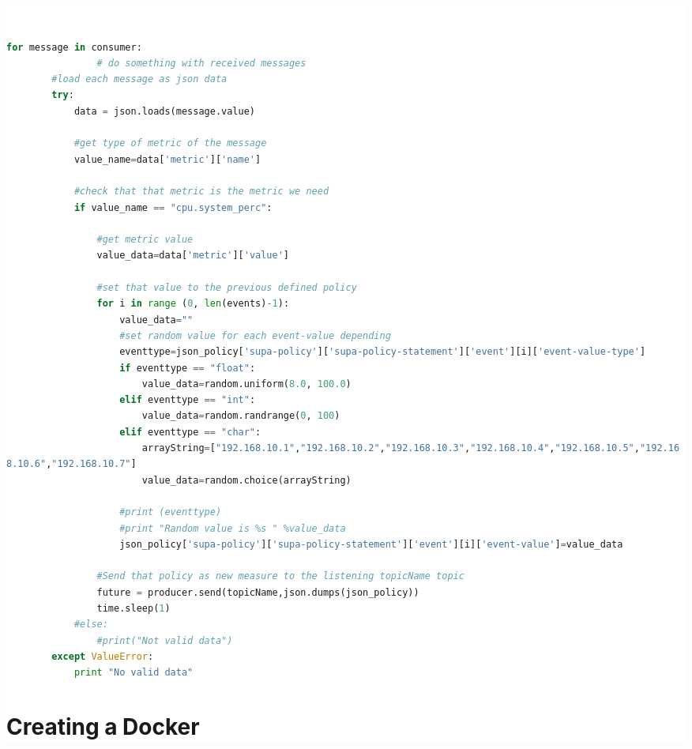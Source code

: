 ```python


for message in consumer:
                # do something with received messages
        #load each message as json data
        try:
            data = json.loads(message.value)

            #get type of metric of the message
            value_name=data['metric']['name']

            #check that that metric is the metric we need
            if value_name == "cpu.system_perc":

                #get metric value
                value_data=data['metric']['value']

                #set that value to the previous defined policy
                for i in range (0, len(events)-1):
                    value_data=""
                    #set random value for each event-value depending
                    eventtype=json_policy['supa-policy']['supa-policy-statement']['event'][i]['event-value-type']
                    if eventtype == "float":
                        value_data=random.uniform(8.0, 100.0)
                    elif eventtype == "int":
                        value_data=random.randrange(0, 100)
                    elif eventtype == "char":
                        arrayString=["192.168.10.1","192.168.10.2","192.168.10.3","192.168.10.4","192.168.10.5","192.168.10.6","192.168.10.7"]
                        value_data=random.choice(arrayString)

                    #print (eventtype)
                    #print "Random value is %s " %value_data
                    json_policy['supa-policy']['supa-policy-statement']['event'][i]['event-value']=value_data

                #Send that policy as new measure to the listening topicName topic
                future = producer.send(topicName,json.dumps(json_policy))
                time.sleep(1)
            #else:
                #print("Not valid data")
        except ValueError:
            print "No valid data"

```


# Creating a Docker
